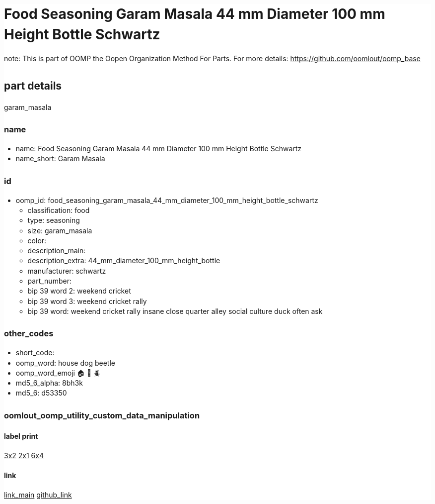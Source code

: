 # Food Seasoning Garam Masala 44 mm Diameter 100 mm Height Bottle Schwartz  

note: This is part of OOMP the Oopen Organization Method For Parts. For more details: https://github.com/oomlout/oomp_base

##  part details



garam_masala

### name
* name: Food Seasoning Garam Masala 44 mm Diameter 100 mm Height Bottle Schwartz
* name_short: Garam Masala
### id
* oomp_id: food_seasoning_garam_masala_44_mm_diameter_100_mm_height_bottle_schwartz
  * classification: food
  * type: seasoning
  * size: garam_masala
  * color: 
  * description_main: 
  * description_extra: 44_mm_diameter_100_mm_height_bottle
  * manufacturer: schwartz
  * part_number: 
  * bip 39 word 2: weekend cricket
  * bip 39 word 3: weekend cricket rally
  * bip 39 word: weekend cricket rally insane close quarter alley social culture duck often ask

### other_codes
* short_code: 
* oomp_word: house dog beetle
* oomp_word_emoji :house: :dog: :beetle:
* md5_6_alpha: 8bh3k
* md5_6: d53350






### oomlout_oomp_utility_custom_data_manipulation
#### label print
[3x2](http://192.168.1.245:1112/?label=oomp%208bh3k)
[2x1](http://192.168.1.242:1112/?label=oomp%208bh3k)
[6x4](http://192.168.1.55:1112/?label=oomp%208bh3k)    

#### link

[link_main](https://github.com/oomlout/oomlout_oomp_current_version_messy/tree/main/parts/food_seasoning_garam_masala_44_mm_diameter_100_mm_height_bottle_schwartz) [github_link](https://github.com/oomlout/oomlout_oomp_part_src/tree/main/parts/food_seasoning_garam_masala_44_mm_diameter_100_mm_height_bottle_schwartz)                             
